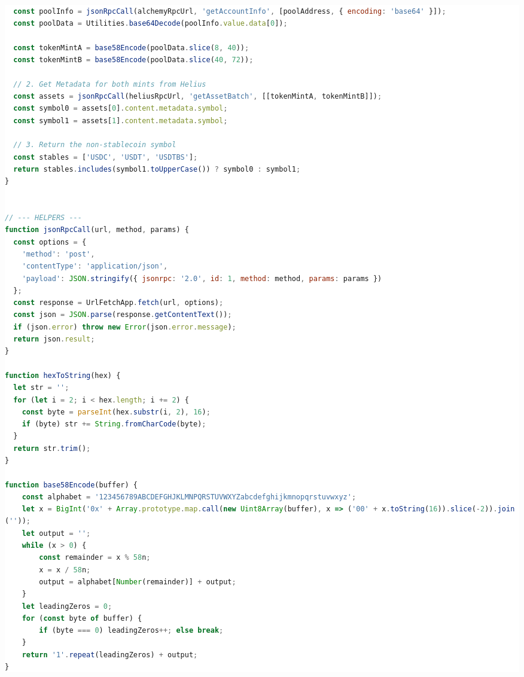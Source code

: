 ```javascript
  const poolInfo = jsonRpcCall(alchemyRpcUrl, 'getAccountInfo', [poolAddress, { encoding: 'base64' }]);
  const poolData = Utilities.base64Decode(poolInfo.value.data[0]);
  
  const tokenMintA = base58Encode(poolData.slice(8, 40));
  const tokenMintB = base58Encode(poolData.slice(40, 72));

  // 2. Get Metadata for both mints from Helius
  const assets = jsonRpcCall(heliusRpcUrl, 'getAssetBatch', [[tokenMintA, tokenMintB]]);
  const symbol0 = assets[0].content.metadata.symbol;
  const symbol1 = assets[1].content.metadata.symbol;
  
  // 3. Return the non-stablecoin symbol
  const stables = ['USDC', 'USDT', 'USDTBS'];
  return stables.includes(symbol1.toUpperCase()) ? symbol0 : symbol1;
}


// --- HELPERS ---
function jsonRpcCall(url, method, params) {
  const options = {
    'method': 'post',
    'contentType': 'application/json',
    'payload': JSON.stringify({ jsonrpc: '2.0', id: 1, method: method, params: params })
  };
  const response = UrlFetchApp.fetch(url, options);
  const json = JSON.parse(response.getContentText());
  if (json.error) throw new Error(json.error.message);
  return json.result;
}

function hexToString(hex) {
  let str = '';
  for (let i = 2; i < hex.length; i += 2) {
    const byte = parseInt(hex.substr(i, 2), 16);
    if (byte) str += String.fromCharCode(byte);
  }
  return str.trim();
}

function base58Encode(buffer) {
    const alphabet = '123456789ABCDEFGHJKLMNPQRSTUVWXYZabcdefghijkmnopqrstuvwxyz';
    let x = BigInt('0x' + Array.prototype.map.call(new Uint8Array(buffer), x => ('00' + x.toString(16)).slice(-2)).join(''));
    let output = '';
    while (x > 0) {
        const remainder = x % 58n;
        x = x / 58n;
        output = alphabet[Number(remainder)] + output;
    }
    let leadingZeros = 0;
    for (const byte of buffer) {
        if (byte === 0) leadingZeros++; else break;
    }
    return '1'.repeat(leadingZeros) + output;
}
```
